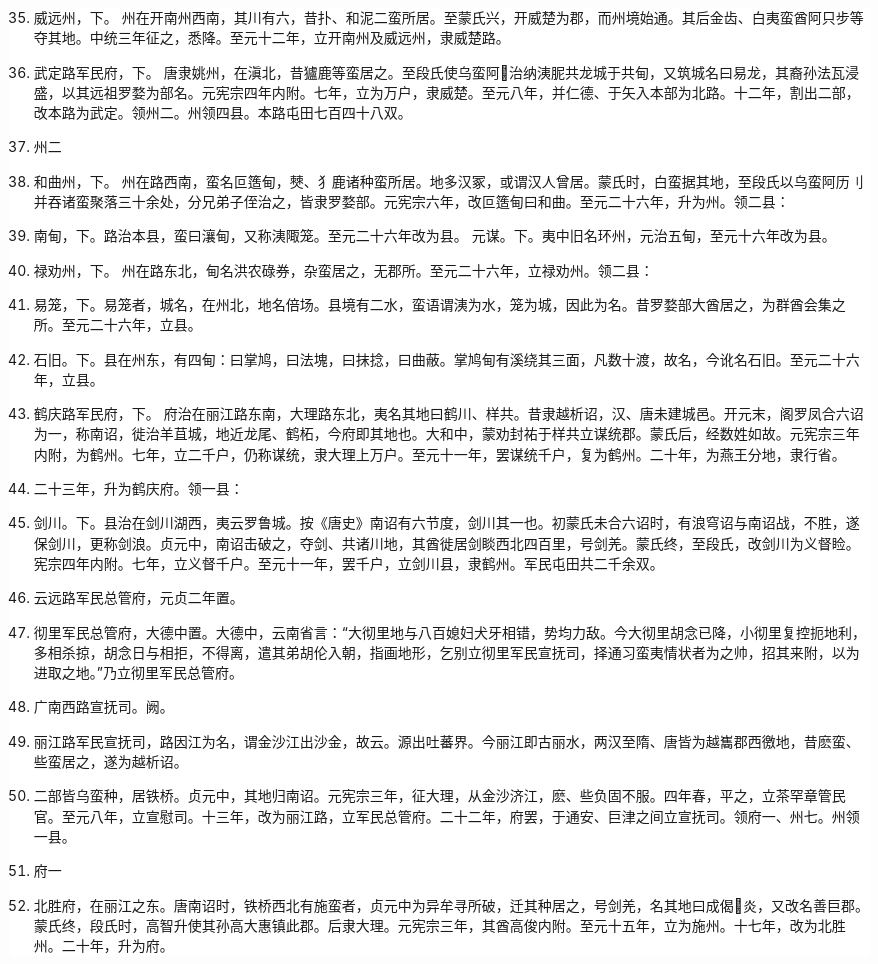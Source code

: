 35. <span id="志第十三_地理四-35"></span>
威远州，下。 州在开南州西南，其川有六，昔扑、和泥二蛮所居。至蒙氏兴，开威楚为郡，而州境始通。其后金齿、白夷蛮酋阿只步等夺其地。中统三年征之，悉降。至元十二年，立开南州及威远州，隶威楚路。

36. <span id="志第十三_地理四-36"></span>
武定路军民府，下。 唐隶姚州，在滇北，昔獹鹿等蛮居之。至段氏使乌蛮阿治纳洟胒共龙城于共甸，又筑城名曰易龙，其裔孙法瓦浸盛，以其远祖罗婺为部名。元宪宗四年内附。七年，立为万户，隶威楚。至元八年，并仁德、于矢入本部为北路。十二年，割出二部，改本路为武定。领州二。州领四县。本路屯田七百四十八双。

37. <span id="志第十三_地理四-37"></span>
州二

38. <span id="志第十三_地理四-38"></span>
和曲州，下。 州在路西南，蛮名叵簉甸，僰、犭鹿诸种蛮所居。地多汉冢，或谓汉人曾居。蒙氏时，白蛮据其地，至段氏以乌蛮阿历刂并吞诸蛮聚落三十余处，分兄弟子侄治之，皆隶罗婺部。元宪宗六年，改叵簉甸曰和曲。至元二十六年，升为州。领二县：

39. <span id="志第十三_地理四-39"></span>
南甸，下。路治本县，蛮曰瀼甸，又称洟陬笼。至元二十六年改为县。 元谋。下。夷中旧名环州，元治五甸，至元十六年改为县。

40. <span id="志第十三_地理四-40"></span>
禄劝州，下。 州在路东北，甸名洪农碌券，杂蛮居之，无郡所。至元二十六年，立禄劝州。领二县：

41. <span id="志第十三_地理四-41"></span>
易笼，下。易笼者，城名，在州北，地名倍场。县境有二水，蛮语谓洟为水，笼为城，因此为名。昔罗婺部大酋居之，为群酋会集之所。至元二十六年，立县。

42. <span id="志第十三_地理四-42"></span>
石旧。下。县在州东，有四甸：曰掌鸠，曰法塊，曰抹捻，曰曲蔽。掌鸠甸有溪绕其三面，凡数十渡，故名，今讹名石旧。至元二十六年，立县。

43. <span id="志第十三_地理四-43"></span>
鹤庆路军民府，下。 府治在丽江路东南，大理路东北，夷名其地曰鹤川、样共。昔隶越析诏，汉、唐未建城邑。开元末，阁罗凤合六诏为一，称南诏，徙治羊苴城，地近龙尾、鹤柘，今府即其地也。大和中，蒙劝封祐于样共立谋统郡。蒙氏后，经数姓如故。元宪宗三年内附，为鹤州。七年，立二千户，仍称谋统，隶大理上万户。至元十一年，罢谋统千户，复为鹤州。二十年，为燕王分地，隶行省。

44. <span id="志第十三_地理四-44"></span>
二十三年，升为鹤庆府。领一县：

45. <span id="志第十三_地理四-45"></span>
剑川。下。县治在剑川湖西，夷云罗鲁城。按《唐史》南诏有六节度，剑川其一也。初蒙氏未合六诏时，有浪穹诏与南诏战，不胜，遂保剑川，更称剑浪。贞元中，南诏击破之，夺剑、共诸川地，其酋徙居剑睒西北四百里，号剑羌。蒙氏终，至段氏，改剑川为义督睑。宪宗四年内附。七年，立义督千户。至元十一年，罢千户，立剑川县，隶鹤州。军民屯田共二千余双。

46. <span id="志第十三_地理四-46"></span>
云远路军民总管府，元贞二年置。

47. <span id="志第十三_地理四-47"></span>
彻里军民总管府，大德中置。大德中，云南省言：“大彻里地与八百媳妇犬牙相错，势均力敌。今大彻里胡念已降，小彻里复控扼地利，多相杀掠，胡念日与相拒，不得离，遣其弟胡伦入朝，指画地形，乞别立彻里军民宣抚司，择通习蛮夷情状者为之帅，招其来附，以为进取之地。”乃立彻里军民总管府。

48. <span id="志第十三_地理四-48"></span>
广南西路宣抚司。阙。

49. <span id="志第十三_地理四-49"></span>
丽江路军民宣抚司，路因江为名，谓金沙江出沙金，故云。源出吐蕃界。今丽江即古丽水，两汉至隋、唐皆为越巂郡西徼地，昔麽蛮、些蛮居之，遂为越析诏。

50. <span id="志第十三_地理四-50"></span>
二部皆乌蛮种，居铁桥。贞元中，其地归南诏。元宪宗三年，征大理，从金沙济江，麽、些负固不服。四年春，平之，立茶罕章管民官。至元八年，立宣慰司。十三年，改为丽江路，立军民总管府。二十二年，府罢，于通安、巨津之间立宣抚司。领府一、州七。州领一县。

51. <span id="志第十三_地理四-51"></span>
府一

52. <span id="志第十三_地理四-52"></span>
北胜府，在丽江之东。唐南诏时，铁桥西北有施蛮者，贞元中为异牟寻所破，迁其种居之，号剑羌，名其地曰成偈炎，又改名善巨郡。蒙氏终，段氏时，高智升使其孙高大惠镇此郡。后隶大理。元宪宗三年，其酋高俊内附。至元十五年，立为施州。十七年，改为北胜州。二十年，升为府。
